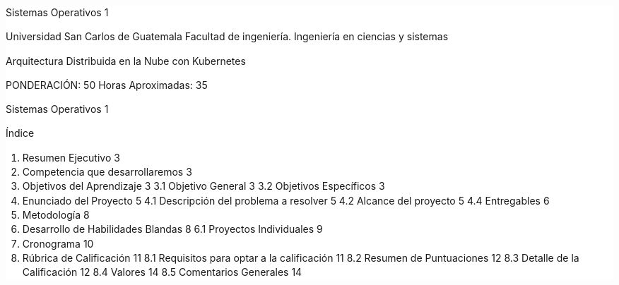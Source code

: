 Sistemas Operativos 1 
 
Universidad San Carlos de Guatemala 
Facultad de ingeniería. 
Ingeniería en ciencias y sistemas 
 
 
 
 
 
 
Arquitectura Distribuida en la Nube 
con Kubernetes 
 
 
PONDERACIÓN:  50 
Horas Aproximadas:  35 
 
 
 
 
 
 
 
 

Sistemas Operativos 1 
 
Índice 
 
1. Resumen Ejecutivo 
3 
2. Competencia que desarrollaremos 
3 
3. Objetivos del Aprendizaje 
3 
3.1 Objetivo General 
3 
3.2 Objetivos Específicos 
3 
4. Enunciado del Proyecto 
5 
4.1 Descripción del problema a resolver 
5 
4.2 Alcance del proyecto 
5 
4.4 Entregables 
6 
5. Metodología 
8 
6. Desarrollo de Habilidades Blandas 
8 
6.1 Proyectos Individuales 
9 
7. Cronograma 
10 
8. Rúbrica de Calificación 
11 
8.1 Requisitos para optar a la calificación 
11 
8.2 Resumen de Puntuaciones 
12 
8.3 Detalle de la Calificación 
12 
8.4 Valores 
14 
8.5 Comentarios Generales 
14 
 
